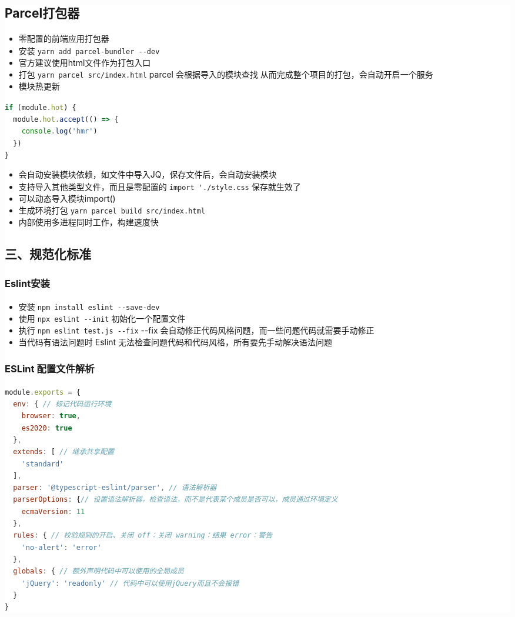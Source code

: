 ## Parcel打包器
* 零配置的前端应用打包器
* 安装 `yarn add parcel-bundler --dev`
* 官方建议使用html文件作为打包入口
* 打包 `yarn parcel src/index.html` parcel 会根据导入的模块查找 从而完成整个项目的打包，会自动开启一个服务
* 模块热更新
```javascript
if (module.hot) {
  module.hot.accept(() => {
    console.log('hmr')
  })
}
```
* 会自动安装模块依赖，如文件中导入JQ，保存文件后，会自动安装模块
* 支持导入其他类型文件，而且是零配置的 `import './style.css` 保存就生效了
* 可以动态导入模块import()
* 生成环境打包 `yarn parcel build src/index.html`
* 内部使用多进程同时工作，构建速度快

## 三、规范化标准

### Eslint安装
* 安装 `npm install eslint --save-dev`
* 使用 `npx eslint --init` 初始化一个配置文件
* 执行 `npm eslint test.js --fix` --fix 会自动修正代码风格问题，而一些问题代码就需要手动修正
* 当代码有语法问题时 Eslint 无法检查问题代码和代码风格，所有要先手动解决语法问题


### ESLint 配置文件解析
```javascript
module.exports = {
  env: { // 标记代码运行环境
    browser: true,
    es2020: true
  },
  extends: [ // 继承共享配置
    'standard'
  ],
  parser: '@typescript-eslint/parser', // 语法解析器
  parserOptions: {// 设置语法解析器，检查语法，而不是代表某个成员是否可以，成员通过环境定义
    ecmaVersion: 11
  },
  rules: { // 校验规则的开启、关闭 off：关闭 warning：结果 error：警告
    'no-alert': 'error'
  },
  globals: { // 额外声明代码中可以使用的全局成员
    'jQuery': 'readonly' // 代码中可以使用jQuery而且不会报错
  }
}

```
